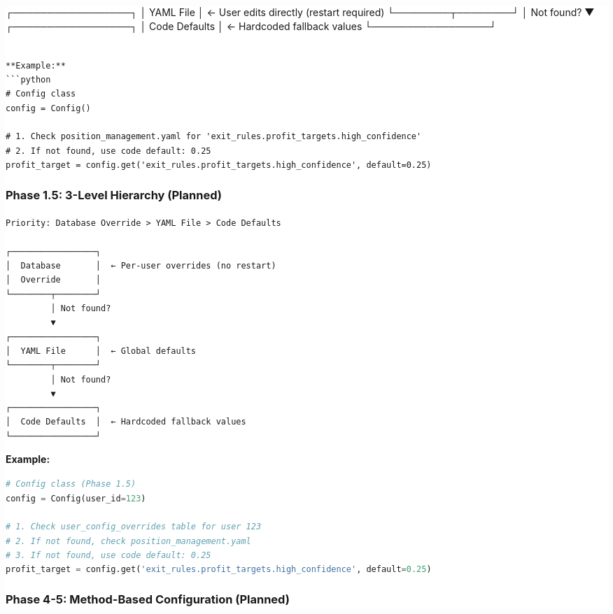 ┌─────────────────┐
│  YAML File      │  ← User edits directly (restart required)
└────────┬────────┘
         │ Not found?
         ▼
┌─────────────────┐
│  Code Defaults  │  ← Hardcoded fallback values
└─────────────────┘
```

**Example:**
```python
# Config class
config = Config()

# 1. Check position_management.yaml for 'exit_rules.profit_targets.high_confidence'
# 2. If not found, use code default: 0.25
profit_target = config.get('exit_rules.profit_targets.high_confidence', default=0.25)
```

### Phase 1.5: 3-Level Hierarchy (Planned)

```
Priority: Database Override > YAML File > Code Defaults

┌─────────────────┐
│  Database       │  ← Per-user overrides (no restart)
│  Override       │
└────────┬────────┘
         │ Not found?
         ▼
┌─────────────────┐
│  YAML File      │  ← Global defaults
└────────┬────────┘
         │ Not found?
         ▼
┌─────────────────┐
│  Code Defaults  │  ← Hardcoded fallback values
└─────────────────┘
```

**Example:**
```python
# Config class (Phase 1.5)
config = Config(user_id=123)

# 1. Check user_config_overrides table for user 123
# 2. If not found, check position_management.yaml
# 3. If not found, use code default: 0.25
profit_target = config.get('exit_rules.profit_targets.high_confidence', default=0.25)
```

### Phase 4-5: Method-Based Configuration (Planned)
